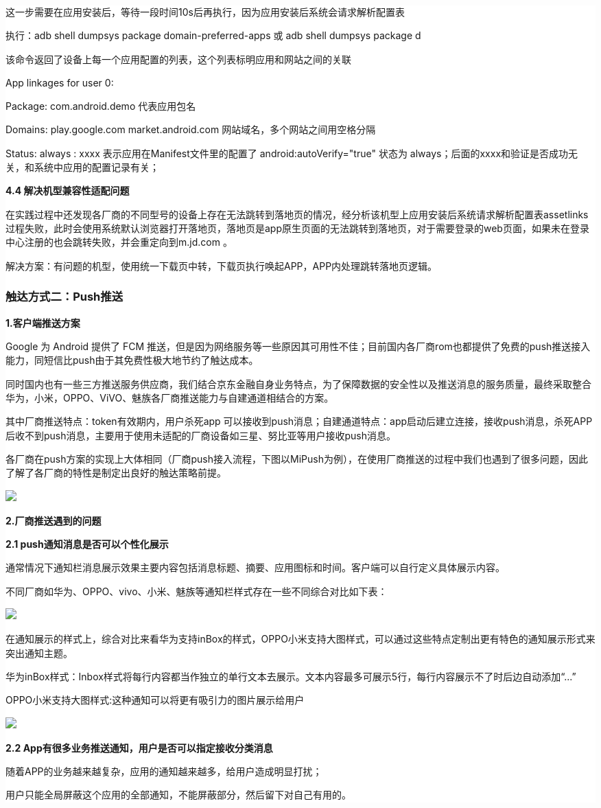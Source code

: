 这一步需要在应用安装后，等待一段时间10s后再执行，因为应用安装后系统会请求解析配置表

执行：adb shell dumpsys package domain-preferred-apps 或 adb shell dumpsys package d

该命令返回了设备上每一个应用配置的列表，这个列表标明应用和网站之间的关联

App linkages for user 0:

Package: com.android.demo 代表应用包名

Domains: play.google.com market.android.com 网站域名，多个网站之间用空格分隔

Status: always : xxxx 表示应用在Manifest文件里的配置了 android:autoVerify="true" 状态为 always；后面的xxxx和验证是否成功无关，和系统中应用的配置记录有关；

**4.4 解决机型兼容性适配问题**

在实践过程中还发现各厂商的不同型号的设备上存在无法跳转到落地页的情况，经分析该机型上应用安装后系统请求解析配置表assetlinks过程失败，此时会使用系统默认浏览器打开落地页，落地页是app原生页面的无法跳转到落地页，对于需要登录的web页面，如果未在登录中心注册的也会跳转失败，并会重定向到m.jd.com 。

解决方案：有问题的机型，使用统一下载页中转，下载页执行唤起APP，APP内处理跳转落地页逻辑。

### 触达方式二：Push推送

**1.客户端推送方案**

Google 为 Android 提供了 FCM 推送，但是因为网络服务等一些原因其可用性不佳；目前国内各厂商rom也都提供了免费的push推送接入能力，同短信比push由于其免费性极大地节约了触达成本。

同时国内也有一些三方推送服务供应商，我们结合京东金融自身业务特点，为了保障数据的安全性以及推送消息的服务质量，最终采取整合华为，小米，OPPO、ViVO、魅族各厂商推送能力与自建通道相结合的方案。

其中厂商推送特点：token有效期内，用户杀死app 可以接收到push消息；自建通道特点：app启动后建立连接，接收push消息，杀死APP后收不到push消息，主要用于使用未适配的厂商设备如三星、努比亚等用户接收push消息。

各厂商在push方案的实现上大体相同（厂商push接入流程，下图以MiPush为例），在使用厂商推送的过程中我们也遇到了很多问题，因此了解了各厂商的特性是制定出良好的触达策略前提。

![](https://p3-sign.toutiaoimg.com/tos-cn-i-qvj2lq49k0/271fa81ef8ba4127b37c2b97800fa11a~noop.image?_iz=58558&from=article.pc_detail&x-expires=1663816377&x-signature=iy64Oj9hpCoLLfa740kDPErLTlM%3D)

**2.厂商推送遇到的问题**

**2.1 push通知消息是否可以个性化展示**

通常情况下通知栏消息展示效果主要内容包括消息标题、摘要、应用图标和时间。客户端可以自行定义具体展示内容。

不同厂商如华为、OPPO、vivo、小米、魅族等通知栏样式存在一些不同综合对比如下表：

![](https://p3-sign.toutiaoimg.com/tos-cn-i-qvj2lq49k0/9b662ac1f0cc4860b33e2251d1e4de38~noop.image?_iz=58558&from=article.pc_detail&x-expires=1663816377&x-signature=SOtbOtp3ho7PKcp%2FxBKzxNEZckQ%3D)

在通知展示的样式上，综合对比来看华为支持inBox的样式，OPPO小米支持大图样式，可以通过这些特点定制出更有特色的通知展示形式来突出通知主题。

华为inBox样式：Inbox样式将每行内容都当作独立的单行文本去展示。文本内容最多可展示5行，每行内容展示不了时后边自动添加“...”

OPPO小米支持大图样式:这种通知可以将更有吸引力的图片展示给用户

![](https://p3-sign.toutiaoimg.com/tos-cn-i-qvj2lq49k0/a26ac6ef80114fedad2d9bd292aff19d~noop.image?_iz=58558&from=article.pc_detail&x-expires=1663816377&x-signature=vGH1fidOc2OEM6eX9MMCDZZz4Cg%3D)

**2.2 App有很多业务推送通知，用户是否可以指定接收分类消息**

随着APP的业务越来越复杂，应用的通知越来越多，给用户造成明显打扰；

用户只能全局屏蔽这个应用的全部通知，不能屏蔽部分，然后留下对自己有用的。
